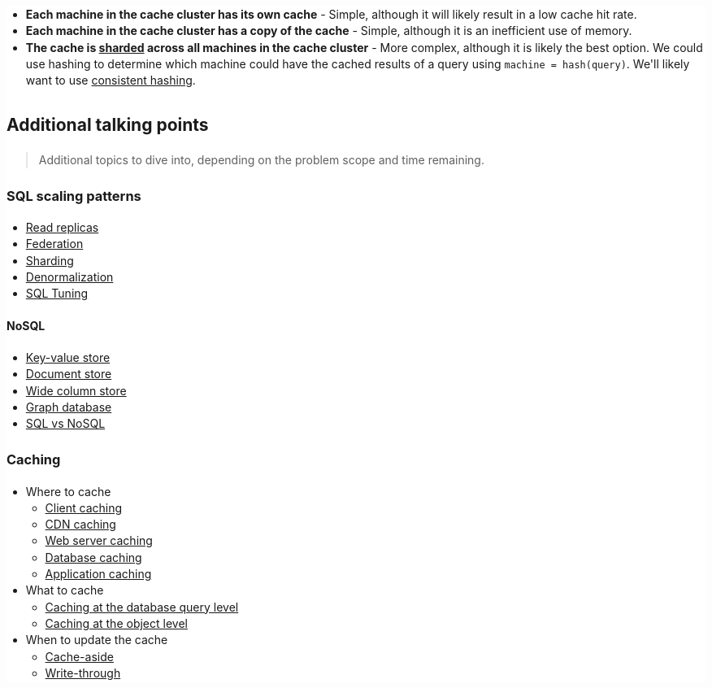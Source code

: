 * **Each machine in the cache cluster has its own cache** - Simple, although it will likely result in a low cache hit rate.
* **Each machine in the cache cluster has a copy of the cache** - Simple, although it is an inefficient use of memory.
* **The cache is [sharded](https://github.com/sergeyleschev/system-design/blob/main/sergeyleschev-system-architect-roadmap.md#sharding) across all machines in the cache cluster** - More complex, although it is likely the best option.  We could use hashing to determine which machine could have the cached results of a query using `machine = hash(query)`.  We'll likely want to use [consistent hashing](https://github.com/sergeyleschev/system-design/blob/main/sergeyleschev-system-architect-roadmap.md#under-development).

## Additional talking points

> Additional topics to dive into, depending on the problem scope and time remaining.

### SQL scaling patterns

* [Read replicas](https://github.com/sergeyleschev/system-design/blob/main/sergeyleschev-system-architect-roadmap.md#master-slave-replication)
* [Federation](https://github.com/sergeyleschev/system-design/blob/main/sergeyleschev-system-architect-roadmap.md#federation)
* [Sharding](https://github.com/sergeyleschev/system-design/blob/main/sergeyleschev-system-architect-roadmap.md#sharding)
* [Denormalization](https://github.com/sergeyleschev/system-design/blob/main/sergeyleschev-system-architect-roadmap.md#denormalization)
* [SQL Tuning](https://github.com/sergeyleschev/system-design/blob/main/sergeyleschev-system-architect-roadmap.md#sql-tuning)

#### NoSQL

* [Key-value store](https://github.com/sergeyleschev/system-design/blob/main/sergeyleschev-system-architect-roadmap.md#key-value-store)
* [Document store](https://github.com/sergeyleschev/system-design/blob/main/sergeyleschev-system-architect-roadmap.md#document-store)
* [Wide column store](https://github.com/sergeyleschev/system-design/blob/main/sergeyleschev-system-architect-roadmap.md#wide-column-store)
* [Graph database](https://github.com/sergeyleschev/system-design/blob/main/sergeyleschev-system-architect-roadmap.md#graph-database)
* [SQL vs NoSQL](https://github.com/sergeyleschev/system-design/blob/main/sergeyleschev-system-architect-roadmap.md#sql-or-nosql)

### Caching

* Where to cache
    * [Client caching](https://github.com/sergeyleschev/system-design/blob/main/sergeyleschev-system-architect-roadmap.md#client-caching)
    * [CDN caching](https://github.com/sergeyleschev/system-design/blob/main/sergeyleschev-system-architect-roadmap.md#cdn-caching)
    * [Web server caching](https://github.com/sergeyleschev/system-design/blob/main/sergeyleschev-system-architect-roadmap.md#web-server-caching)
    * [Database caching](https://github.com/sergeyleschev/system-design/blob/main/sergeyleschev-system-architect-roadmap.md#database-caching)
    * [Application caching](https://github.com/sergeyleschev/system-design/blob/main/sergeyleschev-system-architect-roadmap.md#application-caching)
* What to cache
    * [Caching at the database query level](https://github.com/sergeyleschev/system-design/blob/main/sergeyleschev-system-architect-roadmap.md#caching-at-the-database-query-level)
    * [Caching at the object level](https://github.com/sergeyleschev/system-design/blob/main/sergeyleschev-system-architect-roadmap.md#caching-at-the-object-level)
* When to update the cache
    * [Cache-aside](https://github.com/sergeyleschev/system-design/blob/main/sergeyleschev-system-architect-roadmap.md#cache-aside)
    * [Write-through](https://github.com/sergeyleschev/system-design/blob/main/sergeyleschev-system-architect-roadmap.md#write-through)